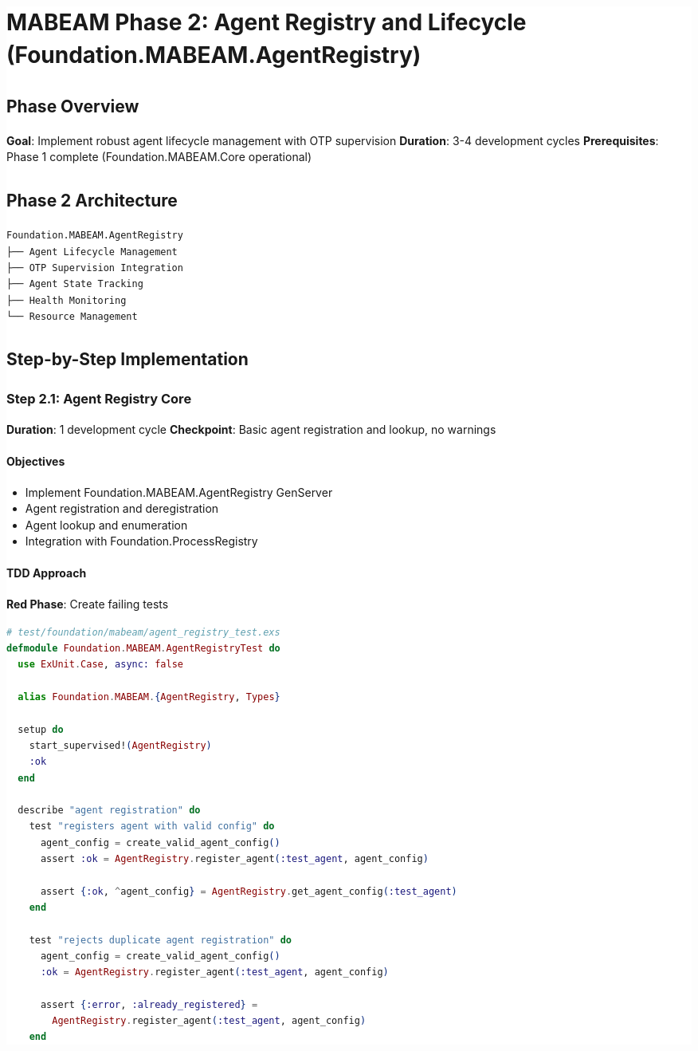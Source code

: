 # MABEAM Phase 2: Agent Registry and Lifecycle (Foundation.MABEAM.AgentRegistry)

## Phase Overview

**Goal**: Implement robust agent lifecycle management with OTP supervision
**Duration**: 3-4 development cycles
**Prerequisites**: Phase 1 complete (Foundation.MABEAM.Core operational)

## Phase 2 Architecture

```
Foundation.MABEAM.AgentRegistry
├── Agent Lifecycle Management
├── OTP Supervision Integration
├── Agent State Tracking
├── Health Monitoring
└── Resource Management
```

## Step-by-Step Implementation

### Step 2.1: Agent Registry Core
**Duration**: 1 development cycle
**Checkpoint**: Basic agent registration and lookup, no warnings

#### Objectives
- Implement Foundation.MABEAM.AgentRegistry GenServer
- Agent registration and deregistration
- Agent lookup and enumeration
- Integration with Foundation.ProcessRegistry

#### TDD Approach

**Red Phase**: Create failing tests
```elixir
# test/foundation/mabeam/agent_registry_test.exs
defmodule Foundation.MABEAM.AgentRegistryTest do
  use ExUnit.Case, async: false
  
  alias Foundation.MABEAM.{AgentRegistry, Types}
  
  setup do
    start_supervised!(AgentRegistry)
    :ok
  end
  
  describe "agent registration" do
    test "registers agent with valid config" do
      agent_config = create_valid_agent_config()
      assert :ok = AgentRegistry.register_agent(:test_agent, agent_config)
      
      assert {:ok, ^agent_config} = AgentRegistry.get_agent_config(:test_agent)
    end
    
    test "rejects duplicate agent registration" do
      agent_config = create_valid_agent_config()
      :ok = AgentRegistry.register_agent(:test_agent, agent_config)
      
      assert {:error, :already_registered} = 
        AgentRegistry.register_agent(:test_agent, agent_config)
    end
```